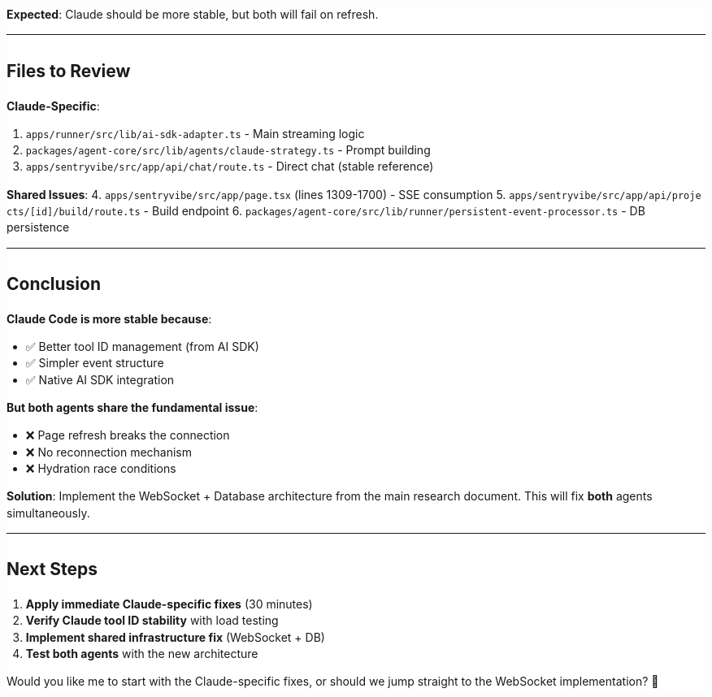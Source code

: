**Expected**: Claude should be more stable, but both will fail on refresh.

---

## Files to Review

**Claude-Specific**:
1. `apps/runner/src/lib/ai-sdk-adapter.ts` - Main streaming logic
2. `packages/agent-core/src/lib/agents/claude-strategy.ts` - Prompt building
3. `apps/sentryvibe/src/app/api/chat/route.ts` - Direct chat (stable reference)

**Shared Issues**:
4. `apps/sentryvibe/src/app/page.tsx` (lines 1309-1700) - SSE consumption
5. `apps/sentryvibe/src/app/api/projects/[id]/build/route.ts` - Build endpoint
6. `packages/agent-core/src/lib/runner/persistent-event-processor.ts` - DB persistence

---

## Conclusion

**Claude Code is more stable because**:
- ✅ Better tool ID management (from AI SDK)
- ✅ Simpler event structure
- ✅ Native AI SDK integration

**But both agents share the fundamental issue**:
- ❌ Page refresh breaks the connection
- ❌ No reconnection mechanism
- ❌ Hydration race conditions

**Solution**: Implement the WebSocket + Database architecture from the main research document. This will fix **both** agents simultaneously.

---

## Next Steps

1. **Apply immediate Claude-specific fixes** (30 minutes)
2. **Verify Claude tool ID stability** with load testing
3. **Implement shared infrastructure fix** (WebSocket + DB)
4. **Test both agents** with the new architecture

Would you like me to start with the Claude-specific fixes, or should we jump straight to the WebSocket implementation? 🚀


